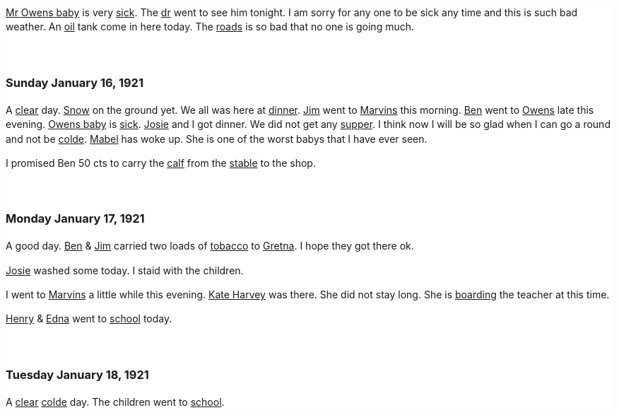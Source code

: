 <p> <a href='../subjects/7828' title='Benjamin Franklin Owen'>Mr Owens baby</a> is very<span class='line-break'> </span> <a href='../subjects/10' title='sickness'>sick</a>.  The <a href='../subjects/293' title='doctor'>dr</a> went to see<span class='line-break'> </span> him tonight.  I am sorry for<span class='line-break'> </span> any one to be sick any time<span class='line-break'> </span> and this is such bad weather.  An <a href='../subjects/113' title='oil'>oil</a><span class='line-break'> </span> tank come in here today.  The <a href='../subjects/233' title='roads'>roads</a> is<span class='line-break'> </span> so bad that no one is going much.</p>
</div>
</div>
<br />
<div id="page-1141">
<h3><a name="page-1141">Sunday January 16, 1921</a></h3>
<div class="page-content">
<p>A <a href='../subjects/21' title='clear'>clear</a> day.  <a href='../subjects/2' title='snow'>Snow</a> on the ground<span class='line-break'> </span> yet.  We all was here at <a href='../subjects/28' title='dinner'>dinner</a>.<span class='line-break'> </span> <a href='../subjects/141' title='Jim Brumfield'>Jim</a> went to <a href='../subjects/5' title='Marvin Smith'>Marvins</a> this <span class='line-break'> </span> morning.  <a href='../subjects/4' title='Benjamin Franklin Brumfield, Sr.'>Ben</a> went to <a href='../subjects/188' title='Sam Owen'>Owens</a><span class='line-break'> </span> late this evening.  <a href='../subjects/7828' title='Benjamin Franklin Owen'>Owens baby</a><span class='line-break'> </span> is <a href='../subjects/10' title='sickness'>sick</a>.  <a href='../subjects/1627' title='Sally Joseph Carr Brumfield'>Josie</a> and I got<span class='line-break'> </span> dinner.  We did not get any<span class='line-break'> </span> <a href='../subjects/71' title='supper'>supper</a>.  I think now I<span class='line-break'> </span> will be so glad when I<span class='line-break'> </span> can go a round and not be<span class='line-break'> </span> <a href='../subjects/10' title='sickness'>colde</a>.  <a href='../subjects/7708' title='Mabel Brumfield'>Mabel</a> has woke up.<span class='line-break'> </span> She is one of the worst<span class='line-break'> </span> babys that I have ever<span class='line-break'> </span> seen.<span class='line-break'> </span></p>
<p> I promised Ben 50 cts<span class='line-break'> </span> to carry the <a href='../subjects/87' title='calves'>calf</a> from the <span class='line-break'> </span> <a href='../subjects/7903' title='stable'>stable</a> to the shop.</p>
</div>
</div>
<br />
<div id="page-1142">
<h3><a name="page-1142">Monday January 17, 1921</a></h3>
<div class="page-content">
<p>A good day.  <a href='../subjects/4' title='Benjamin Franklin Brumfield, Sr.'>Ben</a> &amp; <a href='../subjects/141' title='Jim Brumfield'>Jim</a> carried<span class='line-break'> </span> two loads of <a href='../subjects/128' title='tobacco sale'>tobacco</a> to <a href='../subjects/7207' title='Gretna, Virginia'>Gretna</a>.<span class='line-break'> </span> I hope they got there ok.<span class='line-break'> </span></p>
<p> <a href='../subjects/1627' title='Sally Joseph Carr Brumfield'>Josie</a> washed some today.<span class='line-break'> </span> I staid with the children.<span class='line-break'> </span></p>
<p> I went to <a href='../subjects/5' title='Marvin Smith'>Marvins</a> a little<span class='line-break'> </span> while this evening.  <a href='../subjects/53' title='Kate Harvey'>Kate Harvey</a><span class='line-break'> </span> was there.  She did not<span class='line-break'> </span> stay long.  She is <a href='../subjects/8038' title='boarding'>boarding</a><span class='line-break'> </span> the teacher at this time.<span class='line-break'> </span></p>
<p> <a href='../subjects/9' title='Henry Anderson Brumfield'>Henry</a> &amp; <a href='../subjects/111' title='Edna Brumfield'>Edna</a> went to <span class='line-break'> </span> <a href='../subjects/254' title='school'>school</a> today.</p>
</div>
</div>
<br />
<div id="page-1143">
<h3><a name="page-1143">Tuesday January 18, 1921</a></h3>
<div class="page-content">
<p>A <a href='../subjects/21' title='clear'>clear</a> <a href='../subjects/445' title='weather'>colde</a> day.  The <span class='line-break'> </span> children went to <a href='../subjects/254' title='school'>school</a>.<span class='line-break'> </span></p>